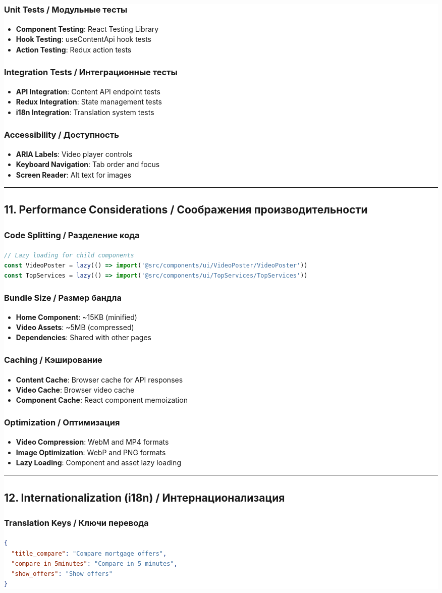 ### **Unit Tests / Модульные тесты**
- **Component Testing**: React Testing Library
- **Hook Testing**: useContentApi hook tests
- **Action Testing**: Redux action tests

### **Integration Tests / Интеграционные тесты**
- **API Integration**: Content API endpoint tests
- **Redux Integration**: State management tests
- **i18n Integration**: Translation system tests

### **Accessibility / Доступность**
- **ARIA Labels**: Video player controls
- **Keyboard Navigation**: Tab order and focus
- **Screen Reader**: Alt text for images

---

## **11. Performance Considerations / Соображения производительности**

### **Code Splitting / Разделение кода**
```typescript
// Lazy loading for child components
const VideoPoster = lazy(() => import('@src/components/ui/VideoPoster/VideoPoster'))
const TopServices = lazy(() => import('@src/components/ui/TopServices/TopServices'))
```

### **Bundle Size / Размер бандла**
- **Home Component**: ~15KB (minified)
- **Video Assets**: ~5MB (compressed)
- **Dependencies**: Shared with other pages

### **Caching / Кэширование**
- **Content Cache**: Browser cache for API responses
- **Video Cache**: Browser video cache
- **Component Cache**: React component memoization

### **Optimization / Оптимизация**
- **Video Compression**: WebM and MP4 formats
- **Image Optimization**: WebP and PNG formats
- **Lazy Loading**: Component and asset lazy loading

---

## **12. Internationalization (i18n) / Интернационализация**

### **Translation Keys / Ключи перевода**
```json
{
  "title_compare": "Compare mortgage offers",
  "compare_in_5minutes": "Compare in 5 minutes",
  "show_offers": "Show offers"
}
```
